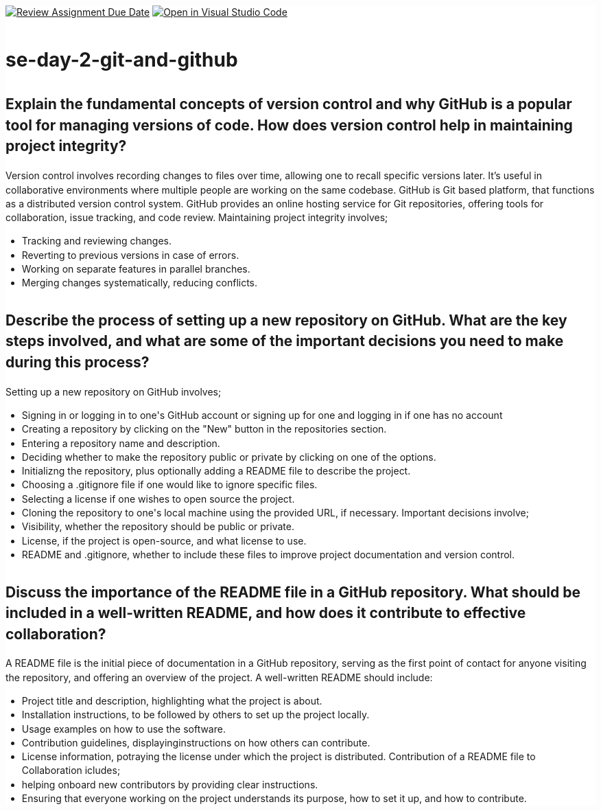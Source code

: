 [![Review Assignment Due Date](https://classroom.github.com/assets/deadline-readme-button-22041afd0340ce965d47ae6ef1cefeee28c7c493a6346c4f15d667ab976d596c.svg)](https://classroom.github.com/a/8wgCKhpZ)
[![Open in Visual Studio Code](https://classroom.github.com/assets/open-in-vscode-2e0aaae1b6195c2367325f4f02e2d04e9abb55f0b24a779b69b11b9e10269abc.svg)](https://classroom.github.com/online_ide?assignment_repo_id=15640579&assignment_repo_type=AssignmentRepo)
# se-day-2-git-and-github
## Explain the fundamental concepts of version control and why GitHub is a popular tool for managing versions of code. How does version control help in maintaining project integrity?
Version control involves recording changes to files over time, allowing one to recall specific versions later. It’s useful in collaborative environments where multiple people are working on the same codebase.
GitHub is Git based platform, that functions as a distributed version control system. GitHub provides an online hosting service for Git repositories, offering tools for collaboration, issue tracking, and code review.
Maintaining project integrity involves;
- Tracking and reviewing changes.
- Reverting to previous versions in case of errors.
- Working on separate features in parallel branches.
- Merging changes systematically, reducing conflicts.

## Describe the process of setting up a new repository on GitHub. What are the key steps involved, and what are some of the important decisions you need to make during this process?
Setting up a new repository on GitHub involves;
- Signing in or logging in to one's GitHub account or signing up for one and logging in if one has no account
- Creating a repository by clicking on the "New" button in the repositories section.
- Entering a repository name and description.
- Deciding whether to make the repository public or private by clicking on one of the options.
- Initializng the repository, plus optionally adding a README file to describe the project.
- Choosing a .gitignore file if one would like to ignore specific files.
- Selecting a license if one wishes to open source the project.
- Cloning the repository to one's local machine using the provided URL, if necessary.
Important decisions involve;
- Visibility, whether the repository should be public or private.
- License, if the project is open-source, and what license to use.
- README and .gitignore, whether to include these files to improve project documentation and version control.
## Discuss the importance of the README file in a GitHub repository. What should be included in a well-written README, and how does it contribute to effective collaboration?
A README file is the initial piece of documentation in a GitHub repository, serving as the first point of contact for anyone visiting the repository, and offering an overview of the project.
A well-written README should include:
- Project title and description, highlighting what the project is about.
- Installation instructions, to be followed by others to set up the project locally.
- Usage examples on how to use the software.
- Contribution guidelines, displayinginstructions on how others can contribute.
- License information, potraying the license under which the project is distributed.
Contribution of a README file to Collaboration icludes;
- helping onboard new contributors by providing clear instructions.
- Ensuring that everyone working on the project understands its purpose, how to set it up, and how to contribute.
